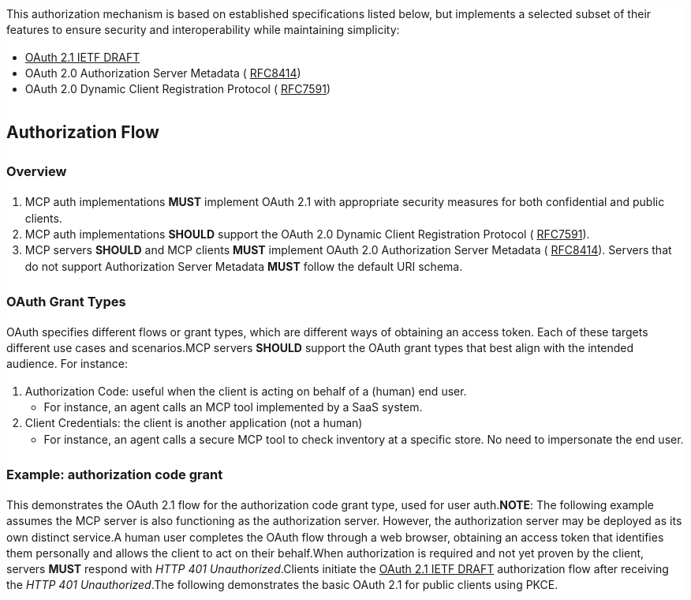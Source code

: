 This authorization mechanism is based on established specifications listed below, but
implements a selected subset of their features to ensure security and interoperability
while maintaining simplicity:

- [OAuth 2.1 IETF DRAFT](https://datatracker.ietf.org/doc/html/draft-ietf-oauth-v2-1-12)
- OAuth 2.0 Authorization Server Metadata
( [RFC8414](https://datatracker.ietf.org/doc/html/rfc8414))
- OAuth 2.0 Dynamic Client Registration Protocol
( [RFC7591](https://datatracker.ietf.org/doc/html/rfc7591))

## [​](https://modelcontextprotocol.io/specification/2025-03-26/basic/authorization\#authorization-flow)  Authorization Flow

### [​](https://modelcontextprotocol.io/specification/2025-03-26/basic/authorization\#overview)  Overview

1. MCP auth implementations **MUST** implement OAuth 2.1 with appropriate security
measures for both confidential and public clients.
2. MCP auth implementations **SHOULD** support the OAuth 2.0 Dynamic Client Registration
Protocol ( [RFC7591](https://datatracker.ietf.org/doc/html/rfc7591)).
3. MCP servers **SHOULD** and MCP clients **MUST** implement OAuth 2.0 Authorization
Server Metadata ( [RFC8414](https://datatracker.ietf.org/doc/html/rfc8414)). Servers
that do not support Authorization Server Metadata **MUST** follow the default URI
schema.

### [​](https://modelcontextprotocol.io/specification/2025-03-26/basic/authorization\#oauth-grant-types)  OAuth Grant Types

OAuth specifies different flows or grant types, which are different ways of obtaining an
access token. Each of these targets different use cases and scenarios.MCP servers **SHOULD** support the OAuth grant types that best align with the intended
audience. For instance:

1. Authorization Code: useful when the client is acting on behalf of a (human) end user.
   - For instance, an agent calls an MCP tool implemented by a SaaS system.
2. Client Credentials: the client is another application (not a human)
   - For instance, an agent calls a secure MCP tool to check inventory at a specific
     store. No need to impersonate the end user.

### [​](https://modelcontextprotocol.io/specification/2025-03-26/basic/authorization\#example%3A-authorization-code-grant)  Example: authorization code grant

This demonstrates the OAuth 2.1 flow for the authorization code grant type, used for user
auth.**NOTE**: The following example assumes the MCP server is also functioning as the
authorization server. However, the authorization server may be deployed as its own
distinct service.A human user completes the OAuth flow through a web browser, obtaining an access token
that identifies them personally and allows the client to act on their behalf.When authorization is required and not yet proven by the client, servers **MUST** respond
with _HTTP 401 Unauthorized_.Clients initiate the
[OAuth 2.1 IETF DRAFT](https://datatracker.ietf.org/doc/html/draft-ietf-oauth-v2-1-12#name-authorization-code-grant)
authorization flow after receiving the _HTTP 401 Unauthorized_.The following demonstrates the basic OAuth 2.1 for public clients using PKCE.
